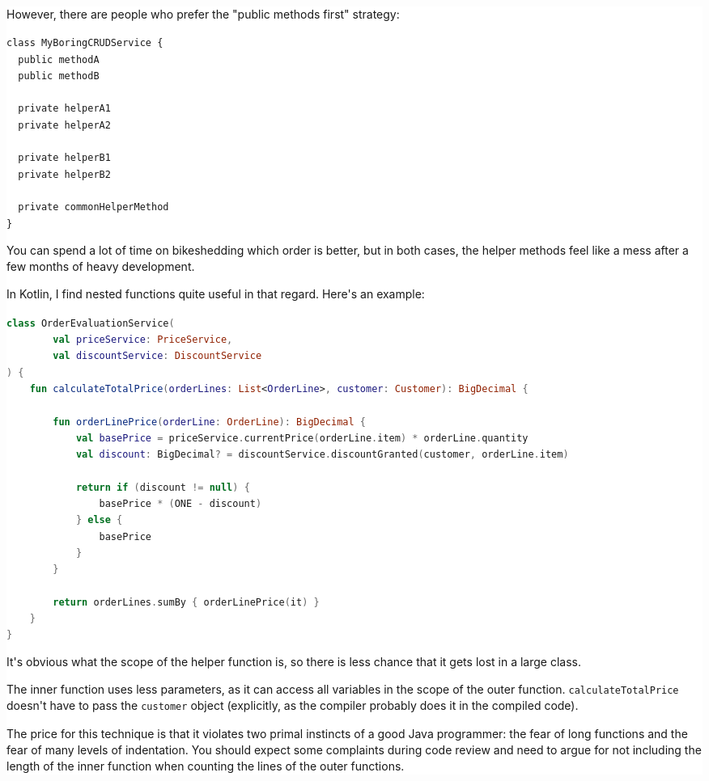 However, there are people who prefer the "public methods first" strategy:
```
class MyBoringCRUDService {
  public methodA
  public methodB

  private helperA1
  private helperA2

  private helperB1
  private helperB2

  private commonHelperMethod
}
```

You can spend a lot of time on bikeshedding which order is better,
but in both cases, the helper methods feel like a mess after a few months of heavy development.

In Kotlin, I find nested functions quite useful in that regard. Here's an example:

```kotlin
class OrderEvaluationService(
        val priceService: PriceService,
        val discountService: DiscountService
) {
    fun calculateTotalPrice(orderLines: List<OrderLine>, customer: Customer): BigDecimal {

        fun orderLinePrice(orderLine: OrderLine): BigDecimal {
            val basePrice = priceService.currentPrice(orderLine.item) * orderLine.quantity
            val discount: BigDecimal? = discountService.discountGranted(customer, orderLine.item)

            return if (discount != null) {
                basePrice * (ONE - discount)
            } else {
                basePrice
            }
        }

        return orderLines.sumBy { orderLinePrice(it) }
    }
}
```

It's obvious what the scope of the helper function is,
so there is less chance that it gets lost in a large class.

The inner function uses less parameters, as it can access all variables in the scope of the outer function.
`calculateTotalPrice` doesn't have to pass the `customer` object
(explicitly, as the compiler probably does it in the compiled code).

The price for this technique is that it violates two primal instincts of a good Java programmer:
the fear of long functions and the fear of many levels of indentation.
You should expect some complaints during code review and need to
argue for not including the length of the inner function when counting the lines of the outer functions.
